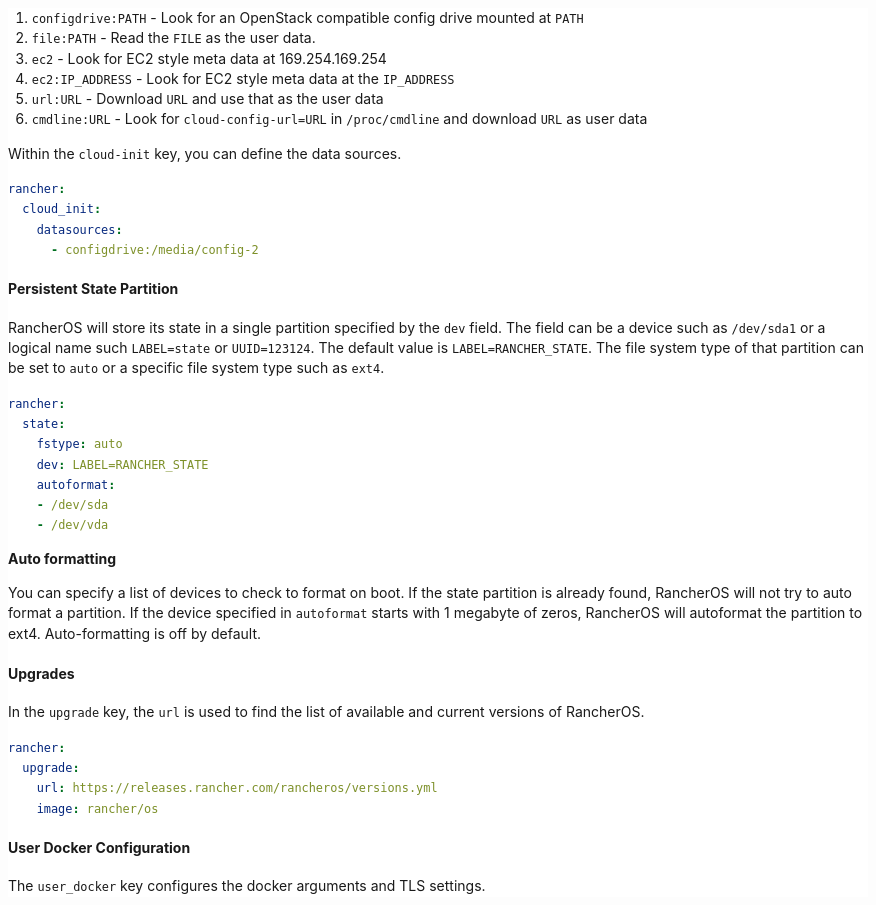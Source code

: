 1. `configdrive:PATH` - Look for an OpenStack compatible config drive mounted at `PATH`
1. `file:PATH` - Read the `FILE` as the user data.
1. `ec2` - Look for EC2 style meta data at 169.254.169.254
1. `ec2:IP_ADDRESS` - Look for EC2 style meta data at the `IP_ADDRESS`
1. `url:URL` - Download `URL` and use that as the user data
1. `cmdline:URL` - Look for `cloud-config-url=URL` in `/proc/cmdline` and download `URL` as user data

Within the `cloud-init` key, you can define the data sources.

```yaml
rancher:
  cloud_init:
    datasources:
      - configdrive:/media/config-2
```

#### Persistent State Partition

RancherOS will store its state in a single partition specified by the `dev` field.  The field can be a device such as `/dev/sda1` or a logical name such `LABEL=state` or `UUID=123124`.  The default value is `LABEL=RANCHER_STATE`.  The file system type of that partition can be set to `auto` or a specific file system type such as `ext4`.

```yaml
rancher:
  state:
    fstype: auto
    dev: LABEL=RANCHER_STATE
    autoformat:
    - /dev/sda
    - /dev/vda
```

**Auto formatting**

You can specify a list of devices to check to format on boot.  If the state partition is already found, RancherOS will not try to auto format a partition.  If the device specified in `autoformat` starts with 1 megabyte of zeros, RancherOS will autoformat the partition to ext4.  Auto-formatting is off by default.

#### Upgrades

In the `upgrade` key, the `url` is used to find the list of available and current versions of RancherOS.

```yaml
rancher:
  upgrade:
    url: https://releases.rancher.com/rancheros/versions.yml
    image: rancher/os
```

#### User Docker Configuration

The `user_docker` key configures the docker arguments and TLS settings.
